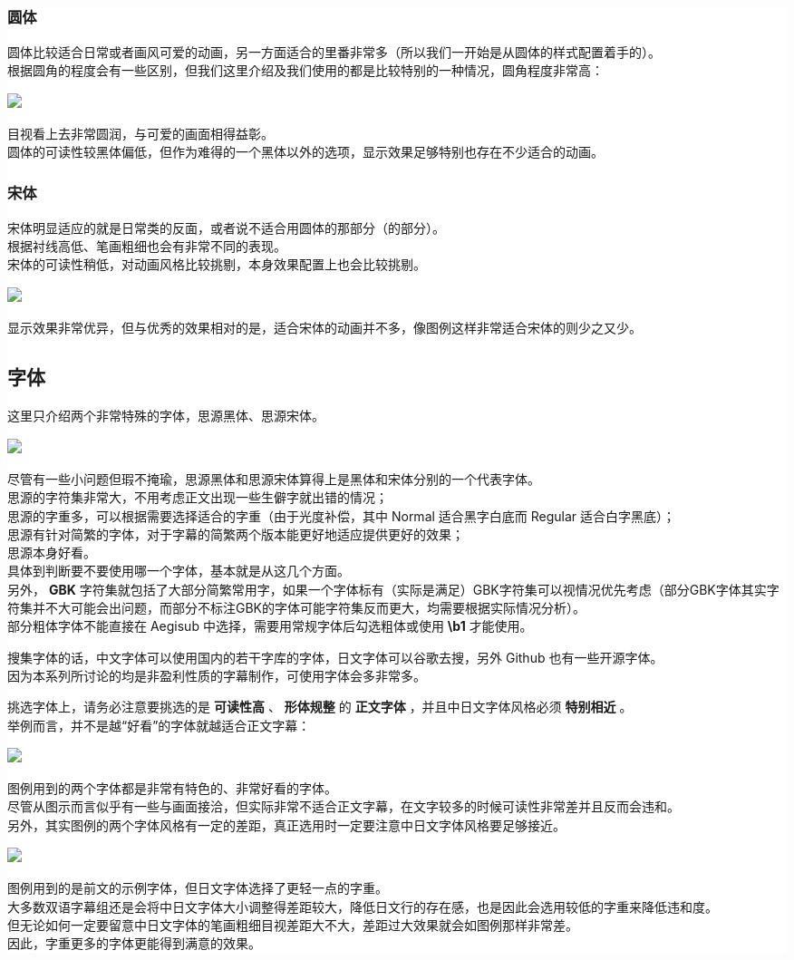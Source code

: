 ### 圆体
圆体比较适合日常或者画风可爱的动画，另一方面适合的里番非常多（所以我们一开始是从圆体的样式配置着手的）。  
根据圆角的程度会有一些区别，但我们这里介绍及我们使用的都是比较特别的一种情况，圆角程度非常高：

<img src="./src/65fb913ca2e839811c7ed469d11bdc7a.png" />

目视看上去非常圆润，与可爱的画面相得益彰。  
圆体的可读性较黑体偏低，但作为难得的一个黑体以外的选项，显示效果足够特别也存在不少适合的动画。

### 宋体
宋体明显适应的就是日常类的反面，或者说不适合用圆体的那部分（的部分）。  
根据衬线高低、笔画粗细也会有非常不同的表现。  
宋体的可读性稍低，对动画风格比较挑剔，本身效果配置上也会比较挑剔。

<img src="./src/6f5857dcfea248662177808b063ec0c6.png" />

显示效果非常优异，但与优秀的效果相对的是，适合宋体的动画并不多，像图例这样非常适合宋体的则少之又少。

## 字体
这里只介绍两个非常特殊的字体，思源黑体、思源宋体。

<img src="./src/38ec63df375c25c92c3c28f067634a90.png" />

尽管有一些小问题但瑕不掩瑜，思源黑体和思源宋体算得上是黑体和宋体分别的一个代表字体。  
思源的字符集非常大，不用考虑正文出现一些生僻字就出错的情况；  
思源的字重多，可以根据需要选择适合的字重（由于光度补偿，其中 Normal 适合黑字白底而 Regular 适合白字黑底）；  
思源有针对简繁的字体，对于字幕的简繁两个版本能更好地适应提供更好的效果；  
思源本身好看。  
具体到判断要不要使用哪一个字体，基本就是从这几个方面。  
另外， **GBK** 字符集就包括了大部分简繁常用字，如果一个字体标有（实际是满足）GBK字符集可以视情况优先考虑（部分GBK字体其实字符集并不大可能会出问题，而部分不标注GBK的字体可能字符集反而更大，均需要根据实际情况分析）。  
部分粗体字体不能直接在 Aegisub 中选择，需要用常规字体后勾选粗体或使用 **\b1** 才能使用。

搜集字体的话，中文字体可以使用国内的若干字库的字体，日文字体可以谷歌去搜，另外 Github 也有一些开源字体。  
因为本系列所讨论的均是非盈利性质的字幕制作，可使用字体会多非常多。

挑选字体上，请务必注意要挑选的是 **可读性高** 、 **形体规整** 的 **正文字体** ，并且中日文字体风格必须 **特别相近** 。  
举例而言，并不是越“好看”的字体就越适合正文字幕：

<img src="./src/63129937e8243d9efed0c048388dc904.png" />

图例用到的两个字体都是非常有特色的、非常好看的字体。  
尽管从图示而言似乎有一些与画面接洽，但实际非常不适合正文字幕，在文字较多的时候可读性非常差并且反而会违和。  
另外，其实图例的两个字体风格有一定的差距，真正选用时一定要注意中日文字体风格要足够接近。

<img src="./src/20d6928692d06a0f4054a5680243599b.png" />

图例用到的是前文的示例字体，但日文字体选择了更轻一点的字重。  
大多数双语字幕组还是会将中日文字体大小调整得差距较大，降低日文行的存在感，也是因此会选用较低的字重来降低违和度。  
但无论如何一定要留意中日文字体的笔画粗细目视差距大不大，差距过大效果就会如图例那样非常差。  
因此，字重更多的字体更能得到满意的效果。
